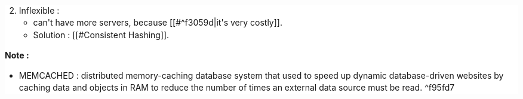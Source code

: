 2. Inflexible :
   - can't have more servers, because [[#^f3059d|it's very costly]].
   - Solution : [[#Consistent Hashing]].

**Note :**
- MEMCACHED : distributed memory-caching database system that used to speed up dynamic database-driven websites by caching data and objects in RAM to reduce the number of times an external data source must be read. ^f95fd7

